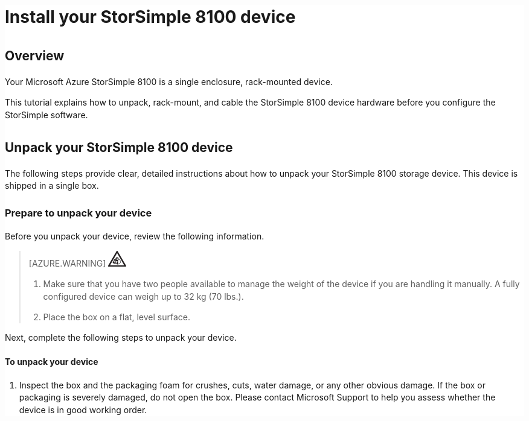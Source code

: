 <properties 
   pageTitle="Install your StorSimple 8100 device"
   description="Describes how to unpack, rack mount, and cable your StorSimple 8100 device."
   services="storsimple"
   documentationCenter="NA"
   authors="SharS"
   manager="adinah"
   editor="tysonn" />
<tags 
   ms.service="storsimple"
   ms.devlang="NA"
   ms.topic="article"
   ms.tgt_pltfrm="NA"
   ms.workload="TBD"
   ms.date="06/09/2015"
   ms.author="v-sharos" />

# Install your StorSimple 8100 device

## Overview

Your Microsoft Azure StorSimple 8100 is a single enclosure, rack-mounted device. 

This tutorial explains how to unpack, rack-mount, and cable the StorSimple 8100 device hardware before you  configure the StorSimple software.

## Unpack your StorSimple 8100 device

The following steps provide clear, detailed instructions about how to unpack your StorSimple 8100 storage device. This device is shipped in a single box.

### Prepare to unpack your device

Before you unpack your device, review the following information.

>[AZURE.WARNING]
> ![heavy weight icon](./media/storsimple-8100-hardware-installation/HCS_HeavyWeight_Icon.png)
>
> 1. Make sure that you have two people available to manage the weight of the device if you are handling it manually. A fully configured device can weigh up to 32 kg (70 lbs.).
>
> 2. Place the box on a flat, level surface.

Next, complete the following steps to unpack your device.

#### To unpack your device

1. Inspect the box and the packaging foam for crushes, cuts, water damage, or any other obvious damage. If the box or packaging is severely damaged, do not open the box. Please contact Microsoft Support to help you assess whether the device is in good working order. 
